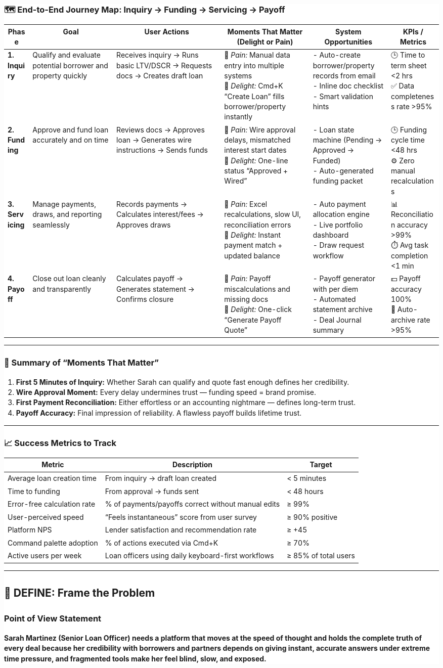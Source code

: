 
### 🗺️ End-to-End Journey Map: Inquiry → Funding → Servicing → Payoff

| **Phase** | **Goal** | **User Actions** | **Moments That Matter (Delight or Pain)** | **System Opportunities** | **KPIs / Metrics** |
|------------|-----------|------------------|-------------------------------------------|---------------------------|---------------------|
| **1. Inquiry** | Qualify and evaluate potential borrower and property quickly | Receives inquiry → Runs basic LTV/DSCR → Requests docs → Creates draft loan | 🔹 *Pain:* Manual data entry into multiple systems  <br> 🔹 *Delight:* Cmd+K “Create Loan” fills borrower/property instantly | - Auto-create borrower/property records from email <br> - Inline doc checklist <br> - Smart validation hints | 🕒 Time to term sheet <2 hrs <br> ✅ Data completeness rate >95% |
| **2. Funding** | Approve and fund loan accurately and on time | Reviews docs → Approves loan → Generates wire instructions → Sends funds | 🔹 *Pain:* Wire approval delays, mismatched interest start dates <br> 🔹 *Delight:* One-line status “Approved + Wired” | - Loan state machine (Pending → Approved → Funded) <br> - Auto-generated funding packet | 🕒 Funding cycle time <48 hrs <br> ⚙️ Zero manual recalculations |
| **3. Servicing** | Manage payments, draws, and reporting seamlessly | Records payments → Calculates interest/fees → Approves draws | 🔹 *Pain:* Excel recalculations, slow UI, reconciliation errors <br> 🔹 *Delight:* Instant payment match + updated balance | - Auto payment allocation engine <br> - Live portfolio dashboard <br> - Draw request workflow | 📊 Reconciliation accuracy >99% <br> ⏱️ Avg task completion <1 min |
| **4. Payoff** | Close out loan cleanly and transparently | Calculates payoff → Generates statement → Confirms closure | 🔹 *Pain:* Payoff miscalculations and missing docs <br> 🔹 *Delight:* One-click “Generate Payoff Quote” | - Payoff generator with per diem <br> - Automated statement archive <br> - Deal Journal summary | 💵 Payoff accuracy 100% <br> 📄 Auto-archive rate >95% |

---

### 🌟 Summary of “Moments That Matter”

1. **First 5 Minutes of Inquiry:** Whether Sarah can qualify and quote fast enough defines her credibility.
2. **Wire Approval Moment:** Every delay undermines trust — funding speed = brand promise.
3. **First Payment Reconciliation:** Either effortless or an accounting nightmare — defines long-term trust.
4. **Payoff Accuracy:** Final impression of reliability. A flawless payoff builds lifetime trust.

---

### 📈 Success Metrics to Track

| Metric | Description | Target |
|--------|--------------|--------|
| Average loan creation time | From inquiry → draft loan created | < 5 minutes |
| Time to funding | From approval → funds sent | < 48 hours |
| Error-free calculation rate | % of payments/payoffs correct without manual edits | ≥ 99% |
| User-perceived speed | “Feels instantaneous” score from user survey | ≥ 90% positive |
| Platform NPS | Lender satisfaction and recommendation rate | ≥ +45 |
| Command palette adoption | % of actions executed via Cmd+K | ≥ 70% |
| Active users per week | Loan officers using daily keyboard-first workflows | ≥ 85% of total users |

---

## 🎨 DEFINE: Frame the Problem

### Point of View Statement

**Sarah Martinez (Senior Loan Officer) needs a platform that moves at the speed of thought and holds the complete truth of every deal because her credibility with borrowers and partners depends on giving instant, accurate answers under extreme time pressure, and fragmented tools make her feel blind, slow, and exposed.**
